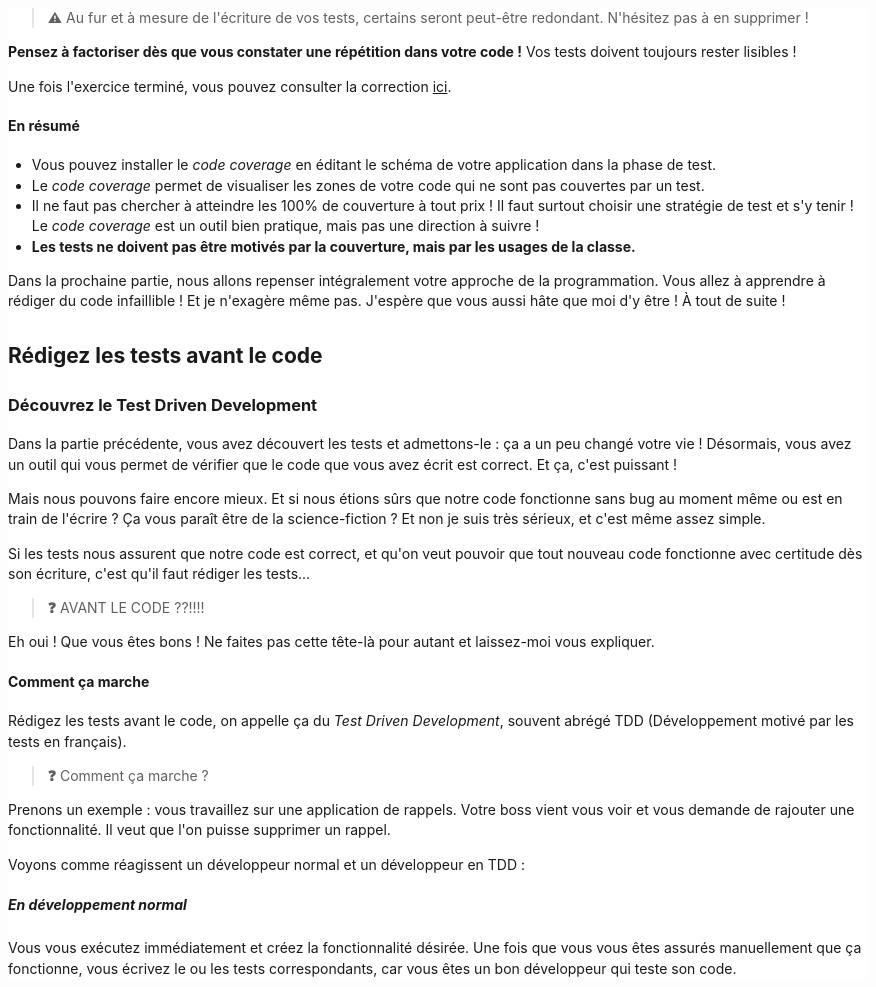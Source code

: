 > **:warning:** Au fur et à mesure de l'écriture de vos tests, certains seront peut-être redondant. N'hésitez pas à en supprimer !

**Pensez à factoriser dès que vous constater une répétition dans votre code !** Vos tests doivent toujours rester lisibles !

Une fois l'exercice terminé, vous pouvez consulter la correction [ici](https://s3-eu-west-1.amazonaws.com/static.oc-static.com/prod/courses/files/Parcours+DA+iOS/Cours+6+-+Tests/MatchTestCase.swift).

#### En résumé
- Vous pouvez installer le *code coverage* en éditant le schéma de votre application dans la phase de test.
- Le *code coverage* permet de visualiser les zones de votre code qui ne sont pas couvertes par un test.
- Il ne faut pas chercher à atteindre les 100% de couverture à tout prix ! Il faut surtout choisir une stratégie de test et s'y tenir ! Le *code coverage* est un outil bien pratique, mais pas une direction à suivre !
- **Les tests ne doivent pas être motivés par la couverture, mais par les usages de la classe.**

Dans la prochaine partie, nous allons repenser intégralement votre approche de la programmation. Vous allez à apprendre à rédiger du code infaillible ! Et je n'exagère même pas. J'espère que vous aussi hâte que moi d'y être ! À tout de suite !

## Rédigez les tests avant le code

### Découvrez le Test Driven Development
Dans la partie précédente, vous avez découvert les tests et admettons-le : ça a un peu changé votre vie ! Désormais, vous avez un outil qui vous permet de vérifier que le code que vous avez écrit est correct. Et ça, c'est puissant !

Mais nous pouvons faire encore mieux. Et si nous étions sûrs que notre code fonctionne sans bug au moment même ou est en train de l'écrire ? Ça vous paraît être de la science-fiction ?
Et non je suis très sérieux, et c'est même assez simple.

Si les tests nous assurent que notre code est correct, et qu'on veut pouvoir que tout nouveau code fonctionne avec certitude dès son écriture, c'est qu'il faut rédiger les tests...

> **:question:** AVANT LE CODE ??!!!!

Eh oui ! Que vous êtes bons ! Ne faites pas cette tête-là pour autant et laissez-moi vous expliquer.

#### Comment ça marche

Rédigez les tests avant le code, on appelle ça du *Test Driven Development*, souvent abrégé TDD (Développement motivé par les tests en français).  

> **:question:** Comment ça marche ?

Prenons un exemple : vous travaillez sur une application de rappels. Votre boss vient vous voir et vous demande de rajouter une fonctionnalité. Il veut que l'on puisse supprimer un rappel.

Voyons comme réagissent un développeur normal et un développeur en TDD :

##### En développement normal
Vous vous exécutez immédiatement et créez la fonctionnalité désirée. Une fois que vous vous êtes assurés manuellement que ça fonctionne, vous écrivez le ou les tests correspondants, car vous êtes un bon développeur qui teste son code.
